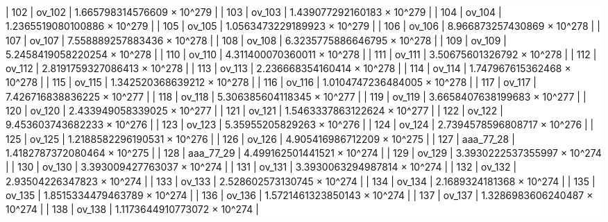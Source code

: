 | 102 | ov_102 | 1.665798314576609 × 10^279 |
| 103 | ov_103 | 1.439077292160183 × 10^279 |
| 104 | ov_104 | 1.2365519080100886 × 10^279 |
| 105 | ov_105 | 1.0563473229189923 × 10^279 |
| 106 | ov_106 | 8.966873257430869 × 10^278 |
| 107 | ov_107 | 7.558889257883436 × 10^278 |
| 108 | ov_108 | 6.3235775886646795 × 10^278 |
| 109 | ov_109 | 5.2458419058220254 × 10^278 |
| 110 | ov_110 | 4.311400070360011 × 10^278 |
| 111 | ov_111 | 3.50675601326792 × 10^278 |
| 112 | ov_112 | 2.8191759327086413 × 10^278 |
| 113 | ov_113 | 2.236668354160414 × 10^278 |
| 114 | ov_114 | 1.747967615362468 × 10^278 |
| 115 | ov_115 | 1.342520368639212 × 10^278 |
| 116 | ov_116 | 1.0104747236484005 × 10^278 |
| 117 | ov_117 | 7.426716838836225 × 10^277 |
| 118 | ov_118 | 5.306385604118345 × 10^277 |
| 119 | ov_119 | 3.6658407638199683 × 10^277 |
| 120 | ov_120 | 2.433949058339025 × 10^277 |
| 121 | ov_121 | 1.5463337863122624 × 10^277 |
| 122 | ov_122 | 9.453603743682233 × 10^276 |
| 123 | ov_123 | 5.35955205829263 × 10^276 |
| 124 | ov_124 | 2.7394578596808717 × 10^276 |
| 125 | ov_125 | 1.2188582296190531 × 10^276 |
| 126 | ov_126 | 4.905416986712209 × 10^275 |
| 127 | aaa_77_28 | 1.4182787372080464 × 10^275 |
| 128 | aaa_77_29 | 4.499162501441521 × 10^274 |
| 129 | ov_129 | 3.3930222537355997 × 10^274 |
| 130 | ov_130 | 3.393009427763037 × 10^274 |
| 131 | ov_131 | 3.3930063294987814 × 10^274 |
| 132 | ov_132 | 2.93504226347823 × 10^274 |
| 133 | ov_133 | 2.528602573130745 × 10^274 |
| 134 | ov_134 | 2.1689324181368 × 10^274 |
| 135 | ov_135 | 1.8515334479463789 × 10^274 |
| 136 | ov_136 | 1.5721461323850143 × 10^274 |
| 137 | ov_137 | 1.3286983606240487 × 10^274 |
| 138 | ov_138 | 1.1173644910773072 × 10^274 |
